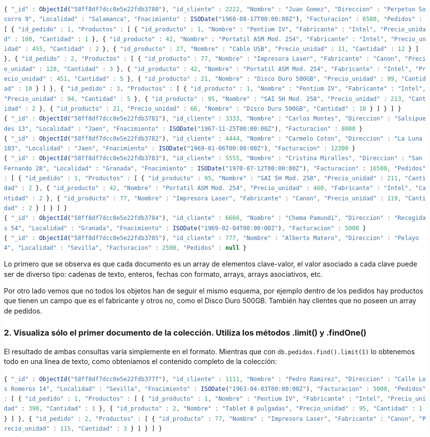 ```JavaScript
{ "_id" : ObjectId("58ff8df7dcc0e5e22fdb3780"), "id_cliente" : 2222, "Nombre" : "Juan Gomez", "Direccion" : "Perpetuo Socorro 9", "Localidad" : "Salamanca", "Fnacimiento" : ISODate("1960-08-17T00:00:00Z"), "Facturacion" : 6500, "Pedidos" : [ { "id_pedido" : 1, "Productos" : [ { "id_producto" : 1, "Nombre" : "Pentium IV", "Fabricante" : "Intel", "Precio_unidad" : 100, "Cantidad" : 1 }, { "id_producto" : 42, "Nombre" : "Portatil ASM Mod. 254", "Fabricante" : "Intel", "Precio_unidad" : 455, "Cantidad" : 2 }, { "id_producto" : 27, "Nombre" : "Cable USB", "Precio_unidad" : 11, "Cantidad" : 12 } ] }, { "id_pedido" : 2, "Productos" : [ { "id_producto" : 77, "Nombre" : "Impresora Laser", "Fabricante" : "Canon", "Precio_unidad" : 128, "Cantidad" : 3 }, { "id_producto" : 42, "Nombre" : "Portatil ASM Mod. 254", "Fabricante" : "Intel", "Precio_unidad" : 451, "Cantidad" : 5 }, { "id_producto" : 21, "Nombre" : "Disco Duro 500GB", "Precio_unidad" : 99, "Cantidad" : 10 } ] }, { "id_pedido" : 3, "Productos" : [ { "id_producto" : 1, "Nombre" : "Pentium IV", "Fabricante" : "Intel", "Precio_unidad" : 94, "Cantidad" : 5 }, { "id_producto" : 95, "Nombre" : "SAI 5H Mod. 258", "Precio_unidad" : 213, "Cantidad" : 2 }, { "id_producto" : 21, "Precio_unidad" : 66, "Nombre" : "Disco Duro 500GB", "Cantidad" : 10 } ] } ] }
{ "_id" : ObjectId("58ff8df7dcc0e5e22fdb3781"), "id_cliente" : 3333, "Nombre" : "Carlos Montes", "Direccion" : "Salsipuedes 13", "Localidad" : "Jaen", "Fnacimiento" : ISODate("1967-11-25T00:00:00Z"), "Facturacion" : 8000 }
{ "_id" : ObjectId("58ff8df7dcc0e5e22fdb3782"), "id_cliente" : 4444, "Nombre" : "Carmelo Coton", "Direccion" : "La Luna 103", "Localidad" : "Jaen", "Fnacimiento" : ISODate("1969-01-06T00:00:00Z"), "Facturacion" : 12300 }
{ "_id" : ObjectId("58ff8df7dcc0e5e22fdb3783"), "id_cliente" : 5555, "Nombre" : "Cristina Miralles", "Direccion" : "San Fernando 28", "Localidad" : "Granada", "Fnacimiento" : ISODate("1970-07-12T00:00:00Z"), "Facturacion" : 16500, "Pedidos" : [ { "id_pedido" : 1, "Productos" : [ { "id_producto" : 95, "Nombre" : "SAI 5H Mod. 258", "Precio_unidad" : 211, "Cantidad" : 2 }, { "id_producto" : 42, "Nombre" : "Portatil ASM Mod. 254", "Precio_unidad" : 460, "Fabricante" : "Intel", "Cantidad" : 2 }, { "id_producto" : 77, "Nombre" : "Impresora Laser", "Fabricante" : "Canon", "Precio_unidad" : 119, "Cantidad" : 2 } ] } ] }
{ "_id" : ObjectId("58ff8df7dcc0e5e22fdb3784"), "id_cliente" : 6666, "Nombre" : "Chema Pamundi", "Direccion" : "Recogidas 54", "Localidad" : "Granada", "Fnacimiento" : ISODate("1969-02-04T00:00:00Z"), "Facturacion" : 5000 }
{ "_id" : ObjectId("58ff8df7dcc0e5e22fdb3785"), "id_cliente" : 777, "Nombre" : "Alberto Matero", "Direccion" : "Pelayo 4", "Localidad" : "Sevilla", "Facturacion" : 2500, "Pedidos" : null }
```

Lo primero que se observa es que cada documento es un array de elementos clave-valor, el valor asociado a cada clave puede ser de diverso tipo: cadenas de texto, enteros, fechas con formato, arrays, arrays asociativos, etc.

Por otro lado vemos que no todos los objetos han de seguir el mismo esquema, por ejemplo dentro de los pedidos hay productos que tienen un campo que es el fabricante y otros no, como el Disco Duro 500GB. También hay clientes que no poseen un array de pedidos.

### 2. Visualiza sólo el primer documento de la colección. Utiliza los métodos .limit() y .findOne()

El resultado de ambas consultas varía simplemente en el formato. Mientras que con `db.pedidos.find().limit(1)` lo obtenemos todo en una línea de texto, como obteníamos el contenido completo de la colección:

```JavaScript
{ "_id" : ObjectId("58ff8df7dcc0e5e22fdb377f"), "id_cliente" : 1111, "Nombre" : "Pedro Ramirez", "Direccion" : "Calle Los Romeros 14", "Localidad" : "Sevilla", "Fnacimiento" : ISODate("1963-04-03T00:00:00Z"), "Facturacion" : 5000, "Pedidos" : [ { "id_pedido" : 1, "Productos" : [ { "id_producto" : 1, "Nombre" : "Pentium IV", "Fabricante" : "Intel", "Precio_unidad" : 390, "Cantidad" : 1 }, { "id_producto" : 2, "Nombre" : "Tablet 8 pulgadas", "Precio_unidad" : 95, "Cantidad" : 1 } ] }, { "id_pedido" : 2, "Productos" : [ { "id_producto" : 77, "Nombre" : "Impresora Laser", "Fabricante" : "Canon", "Precio_unidad" : 115, "Cantidad" : 3 } ] } ] }
```
